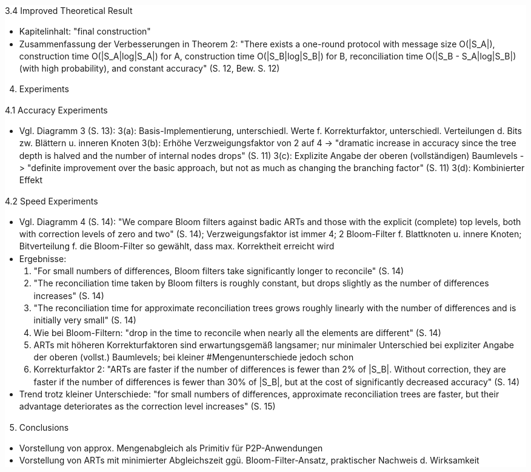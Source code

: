 3.4 Improved Theoretical Result

- Kapitelinhalt: "final construction"
- Zusammenfassung der Verbesserungen in 
Theorem 2: "There exists a one-round protocol with message size O(|S_A|), construction time O(|S_A|log|S_A|) for A, construction time O(|S_B|log|S_B|) for B, reconciliation time O(|S_B - S_A|log|S_B|) (with high probability), and constant accuracy" (S. 12, Bew. S. 12)

4. Experiments

4.1 Accuracy Experiments

- Vgl. Diagramm 3 (S. 13):
	3(a): Basis-Implementierung, unterschiedl. Werte f. Korrekturfaktor, unterschiedl. Verteilungen d. Bits zw. Blättern u. inneren Knoten 
	3(b): Erhöhe Verzweigungsfaktor von 2 auf 4 -> "dramatic increase in accuracy since the tree depth is halved and the number of internal nodes drops" (S. 11)
	3(c): Explizite Angabe der oberen (vollständigen) Baumlevels -> "definite improvement over the basic approach, but not as much as changing the branching factor" (S. 11)
	3(d): Kombinierter Effekt

4.2 Speed Experiments

- Vgl. Diagramm 4 (S. 14): "We compare Bloom filters against badic ARTs and those with the explicit (complete) top levels, both with correction levels of zero and two" (S. 14); Verzweigungsfaktor ist immer 4; 2 Bloom-Filter f. Blattknoten u. innere Knoten; Bitverteilung f. die Bloom-Filter so gewählt, dass max. Korrektheit erreicht wird 
- Ergebnisse: 
	1. "For small numbers of differences, Bloom filters take significantly longer to reconcile" (S. 14)
	2. "The reconciliation time taken by Bloom filters is roughly constant, but drops slightly as the number of differences increases" (S. 14)
	3. "The reconciliation time for approximate reconciliation trees grows roughly linearly with the number of differences and is initially very small" (S. 14)
	4. Wie bei Bloom-Filtern: "drop in the time to reconcile when nearly all the elements are different" (S. 14)
	5. ARTs mit höheren Korrekturfaktoren sind erwartungsgemäß langsamer; nur minimaler Unterschied bei expliziter Angabe der oberen (vollst.) Baumlevels; bei kleiner #Mengenunterschiede jedoch schon  
	6. Korrekturfaktor 2: "ARTs are faster if the number of differences is fewer than 2% of |S_B|. Without correction, they are faster if the number of differences is fewer than 30% of |S_B|, but at the cost of significantly decreased accuracy" (S. 14)
- Trend trotz kleiner Unterschiede: "for small numbers of differences, approximate reconciliation trees are faster, but their advantage deteriorates as the correction level increases" (S. 15)

5. Conclusions 

- Vorstellung von approx. Mengenabgleich als Primitiv für P2P-Anwendungen 
- Vorstellung von ARTs mit minimierter Abgleichszeit ggü. Bloom-Filter-Ansatz, praktischer Nachweis d. Wirksamkeit 